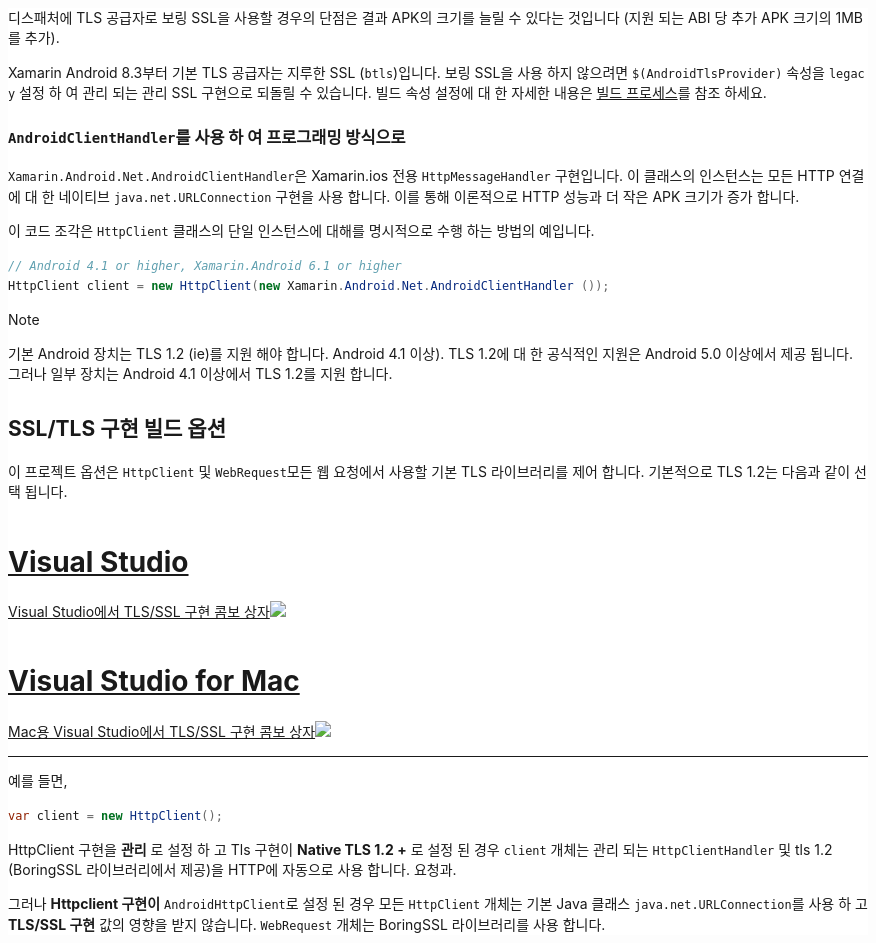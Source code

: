 디스패처에 TLS 공급자로 보링 SSL을 사용할 경우의 단점은 결과 APK의 크기를 늘릴 수 있다는 것입니다 (지원 되는 ABI 당 추가 APK 크기의 1MB를 추가).

Xamarin Android 8.3부터 기본 TLS 공급자는 지루한 SSL (`btls`)입니다. 보링 SSL을 사용 하지 않으려면 `$(AndroidTlsProvider)` 속성을 `legacy` 설정 하 여 관리 되는 관리 SSL 구현으로 되돌릴 수 있습니다. 빌드 속성 설정에 대 한 자세한 내용은 [빌드 프로세스](~/android/deploy-test/building-apps/build-process.md)를 참조 하세요.

### <a name="programatically-using-androidclienthandler"></a>`AndroidClientHandler`를 사용 하 여 프로그래밍 방식으로

`Xamarin.Android.Net.AndroidClientHandler`은 Xamarin.ios 전용 `HttpMessageHandler` 구현입니다.
이 클래스의 인스턴스는 모든 HTTP 연결에 대 한 네이티브 `java.net.URLConnection` 구현을 사용 합니다. 이를 통해 이론적으로 HTTP 성능과 더 작은 APK 크기가 증가 합니다.

이 코드 조각은 `HttpClient` 클래스의 단일 인스턴스에 대해를 명시적으로 수행 하는 방법의 예입니다.

```csharp
// Android 4.1 or higher, Xamarin.Android 6.1 or higher
HttpClient client = new HttpClient(new Xamarin.Android.Net.AndroidClientHandler ());
```

> [!NOTE]
> 기본 Android 장치는 TLS 1.2 (ie)를 지원 해야 합니다. Android 4.1 이상). TLS 1.2에 대 한 공식적인 지원은 Android 5.0 이상에서 제공 됩니다. 그러나 일부 장치는 Android 4.1 이상에서 TLS 1.2를 지원 합니다.

## <a name="ssltls-implementation-build-option"></a>SSL/TLS 구현 빌드 옵션

이 프로젝트 옵션은 `HttpClient` 및 `WebRequest`모든 웹 요청에서 사용할 기본 TLS 라이브러리를 제어 합니다. 기본적으로 TLS 1.2는 다음과 같이 선택 됩니다.

# <a name="visual-studiotabwindows"></a>[Visual Studio](#tab/windows)

[Visual Studio에서 TLS/SSL 구현 콤보 상자![](http-stack-images/tls06-vs.png)](http-stack-images/tls05-vs.png#lightbox)

# <a name="visual-studio-for-mactabmacos"></a>[Visual Studio for Mac](#tab/macos)

[Mac용 Visual Studio에서 TLS/SSL 구현 콤보 상자![](http-stack-images/tls06-xs.png)](http-stack-images/tls05-xs.png#lightbox)

-----

예를 들면,

```csharp
var client = new HttpClient();
```

HttpClient 구현을 **관리** 로 설정 하 고 Tls 구현이 **Native TLS 1.2 +** 로 설정 된 경우 `client` 개체는 관리 되는 `HttpClientHandler` 및 tls 1.2 (BoringSSL 라이브러리에서 제공)을 HTTP에 자동으로 사용 합니다. 요청과.

그러나 **Httpclient 구현이** `AndroidHttpClient`로 설정 된 경우 모든 `HttpClient` 개체는 기본 Java 클래스 `java.net.URLConnection`를 사용 하 고 **TLS/SSL 구현** 값의 영향을 받지 않습니다. `WebRequest` 개체는 BoringSSL 라이브러리를 사용 합니다.
